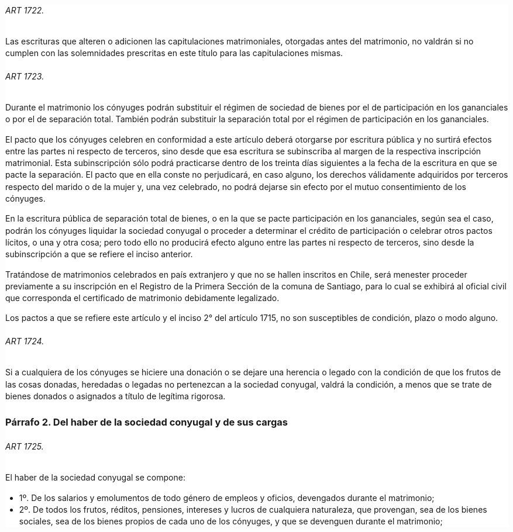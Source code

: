 ###### ART 1722. 

Las escrituras que alteren o adicionen las capitulaciones matrimoniales, otorgadas antes del matrimonio, no valdrán si no cumplen con las solemnidades prescritas en este título para las capitulaciones mismas.

###### ART 1723. 

Durante el matrimonio los cónyuges podrán substituir el régimen de sociedad de bienes por el de participación en los gananciales o por el de separación total. También podrán substituir la separación total por el régimen de participación en los gananciales.

El pacto que los cónyuges celebren en conformidad a este artículo deberá otorgarse por escritura pública y no surtirá efectos entre las partes ni respecto de terceros, sino desde que esa escritura se subinscriba al margen de la respectiva inscripción matrimonial. Esta subinscripción sólo podrá practicarse dentro de los treinta días siguientes a la fecha de la escritura en que se pacte la separación. El pacto que en ella conste no perjudicará, en caso alguno, los derechos válidamente adquiridos por terceros respecto del marido o de la mujer y, una vez celebrado, no podrá dejarse sin efecto por el mutuo consentimiento de los cónyuges. 

En la escritura pública de separación total de bienes, o en la que se pacte participación en los gananciales, según sea el caso, podrán los cónyuges liquidar la sociedad conyugal o proceder a determinar el crédito de participación o celebrar otros pactos lícitos, o una y otra cosa; pero todo ello no producirá efecto alguno entre las partes ni respecto de terceros, sino desde la subinscripción a que se refiere el inciso anterior. 

Tratándose de matrimonios celebrados en país extranjero y que no se hallen inscritos en Chile, será menester proceder previamente a su inscripción en el Registro de la Primera Sección de la comuna de Santiago, para lo cual se exhibirá al oficial civil que corresponda el certificado de matrimonio debidamente legalizado. 

Los pactos a que se refiere este artículo y el inciso 2° del artículo 1715, no son susceptibles de condición, plazo o modo alguno. 

###### ART 1724. 

Si a cualquiera de los cónyuges se hiciere una donación o se dejare una herencia o legado con la condición de que los frutos de las cosas donadas, heredadas o legadas no pertenezcan a la sociedad conyugal, valdrá la condición, a menos que se trate de bienes donados o asignados a título de legítima rigorosa.

### Párrafo 2. Del haber de la sociedad conyugal y de sus cargas

###### ART 1725. 

El haber de la sociedad conyugal se compone:
- 1º. De los salarios y emolumentos de todo género de empleos y oficios, devengados durante el matrimonio; 
- 2º. De todos los frutos, réditos, pensiones, intereses y lucros de cualquiera naturaleza, que provengan, sea de los bienes sociales, sea de los bienes propios de cada uno de los cónyuges, y que se devenguen durante el matrimonio; 
